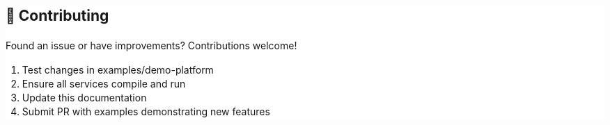 ## 🤝 Contributing

Found an issue or have improvements? Contributions welcome!

1. Test changes in examples/demo-platform
2. Ensure all services compile and run
3. Update this documentation
4. Submit PR with examples demonstrating new features

